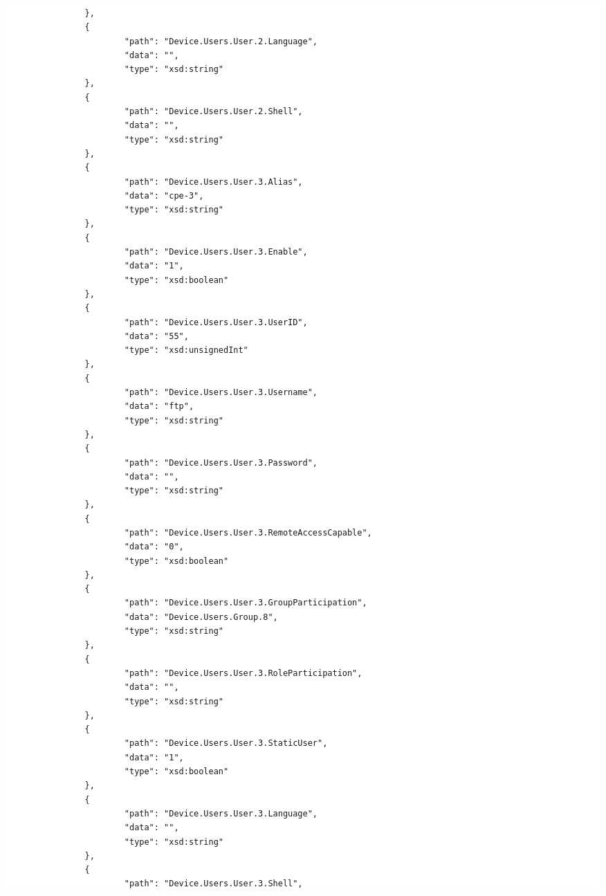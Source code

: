 ```console
                },
                {
                        "path": "Device.Users.User.2.Language",
                        "data": "",
                        "type": "xsd:string"
                },
                {
                        "path": "Device.Users.User.2.Shell",
                        "data": "",
                        "type": "xsd:string"
                },
                {
                        "path": "Device.Users.User.3.Alias",
                        "data": "cpe-3",
                        "type": "xsd:string"
                },
                {
                        "path": "Device.Users.User.3.Enable",
                        "data": "1",
                        "type": "xsd:boolean"
                },
                {
                        "path": "Device.Users.User.3.UserID",
                        "data": "55",
                        "type": "xsd:unsignedInt"
                },
                {
                        "path": "Device.Users.User.3.Username",
                        "data": "ftp",
                        "type": "xsd:string"
                },
                {
                        "path": "Device.Users.User.3.Password",
                        "data": "",
                        "type": "xsd:string"
                },
                {
                        "path": "Device.Users.User.3.RemoteAccessCapable",
                        "data": "0",
                        "type": "xsd:boolean"
                },
                {
                        "path": "Device.Users.User.3.GroupParticipation",
                        "data": "Device.Users.Group.8",
                        "type": "xsd:string"
                },
                {
                        "path": "Device.Users.User.3.RoleParticipation",
                        "data": "",
                        "type": "xsd:string"
                },
                {
                        "path": "Device.Users.User.3.StaticUser",
                        "data": "1",
                        "type": "xsd:boolean"
                },
                {
                        "path": "Device.Users.User.3.Language",
                        "data": "",
                        "type": "xsd:string"
                },
                {
                        "path": "Device.Users.User.3.Shell",
```